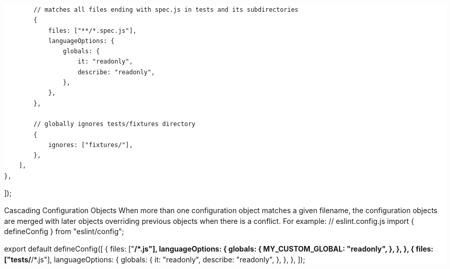 			// matches all files ending with spec.js in tests and its subdirectories
			{
				files: ["**/*.spec.js"],
				languageOptions: {
					globals: {
						it: "readonly",
						describe: "readonly",
					},
				},
			},

			// globally ignores tests/fixtures directory
			{
				ignores: ["fixtures/"],
			},
		],
	},
]);

































Cascading Configuration Objects
When more than one configuration object matches a given filename, the configuration objects are merged with later objects overriding previous objects when there is a conflict. For example:
// eslint.config.js
import { defineConfig } from "eslint/config";

export default defineConfig([
	{
		files: ["**/*.js"],
		languageOptions: {
			globals: {
				MY_CUSTOM_GLOBAL: "readonly",
			},
		},
	},
	{
		files: ["tests/**/*.js"],
		languageOptions: {
			globals: {
				it: "readonly",
				describe: "readonly",
			},
		},
	},
]);
